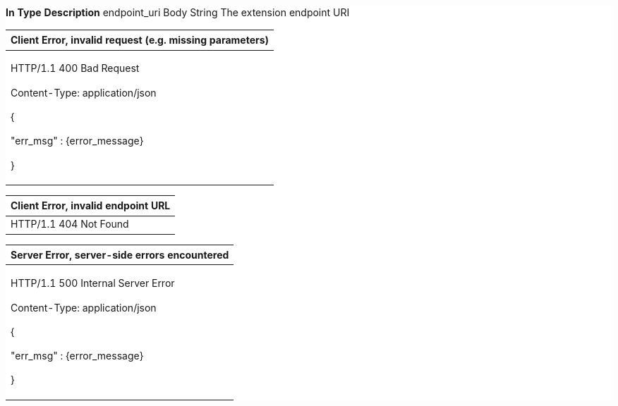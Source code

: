 <td><strong>In</strong></td>
<td><strong>Type</strong></td>
<td><strong>Description</strong></td>
</tr>
<tr class="odd">
<td>endpoint_uri</td>
<td>Body</td>
<td>String</td>
<td>The extension endpoint URI</td>
</tr>
</tbody>
</table>

<table>
<thead>
<tr class="header">
<th><strong>Client Error, invalid request (e.g. missing parameters)</strong></th>
</tr>
</thead>
<tbody>
<tr class="odd">
<td><p>HTTP/1.1 400 Bad Request</p>
<p>Content-Type: application/json</p>
<p>{</p>
<p>&quot;err_msg&quot; : {error_message}</p>
<p>}</p></td>
</tr>
</tbody>
</table>

<table>
<thead>
<tr class="header">
<th><strong>Client Error, invalid endpoint URL</strong></th>
</tr>
</thead>
<tbody>
<tr class="odd">
<td>HTTP/1.1 404 Not Found</td>
</tr>
</tbody>
</table>

<table>
<thead>
<tr class="header">
<th><strong>Server Error, server-side errors encountered</strong></th>
</tr>
</thead>
<tbody>
<tr class="odd">
<td><p>HTTP/1.1 500 Internal Server Error</p>
<p>Content-Type: application/json</p>
<p>{</p>
<p>&quot;err_msg&quot; : {error_message}</p>
<p>}</p></td>
</tr>
</tbody>
</table>

